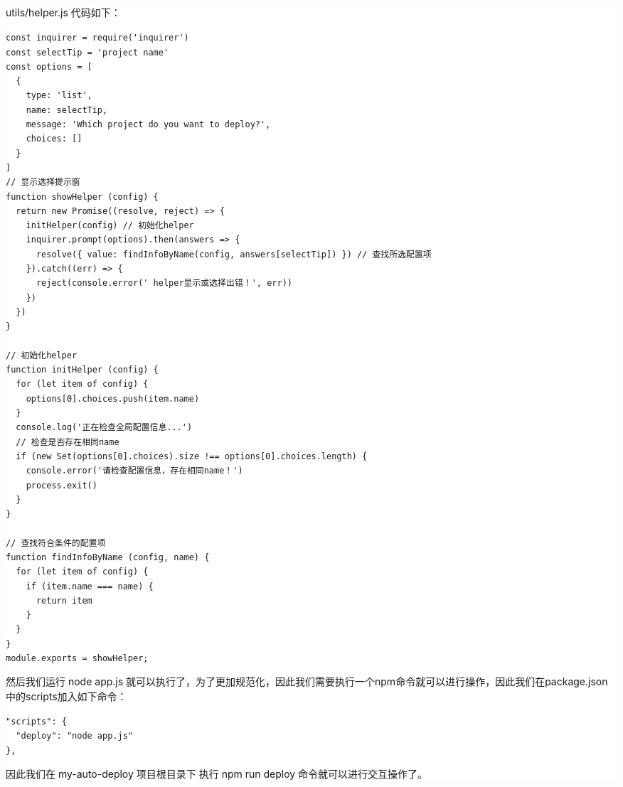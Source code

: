   utils/helper.js 代码如下：
```
const inquirer = require('inquirer')
const selectTip = 'project name'
const options = [
  {
    type: 'list',
    name: selectTip,
    message: 'Which project do you want to deploy?',
    choices: []
  }
]
// 显示选择提示窗
function showHelper (config) {
  return new Promise((resolve, reject) => {
    initHelper(config) // 初始化helper
    inquirer.prompt(options).then(answers => {
      resolve({ value: findInfoByName(config, answers[selectTip]) }) // 查找所选配置项
    }).catch((err) => {
      reject(console.error(' helper显示或选择出错！', err))
    })
  })
}

// 初始化helper
function initHelper (config) {
  for (let item of config) {
    options[0].choices.push(item.name)
  }
  console.log('正在检查全局配置信息...')
  // 检查是否存在相同name
  if (new Set(options[0].choices).size !== options[0].choices.length) {
    console.error('请检查配置信息，存在相同name！')
    process.exit()
  }
}

// 查找符合条件的配置项
function findInfoByName (config, name) {
  for (let item of config) {
    if (item.name === name) {
      return item
    }
  }
}
module.exports = showHelper;
```
  然后我们运行 node app.js 就可以执行了，为了更加规范化，因此我们需要执行一个npm命令就可以进行操作，因此我们在package.json中的scripts加入如下命令：
```
"scripts": {
  "deploy": "node app.js"
},
```
  因此我们在 my-auto-deploy 项目根目录下 执行 npm run deploy 命令就可以进行交互操作了。
